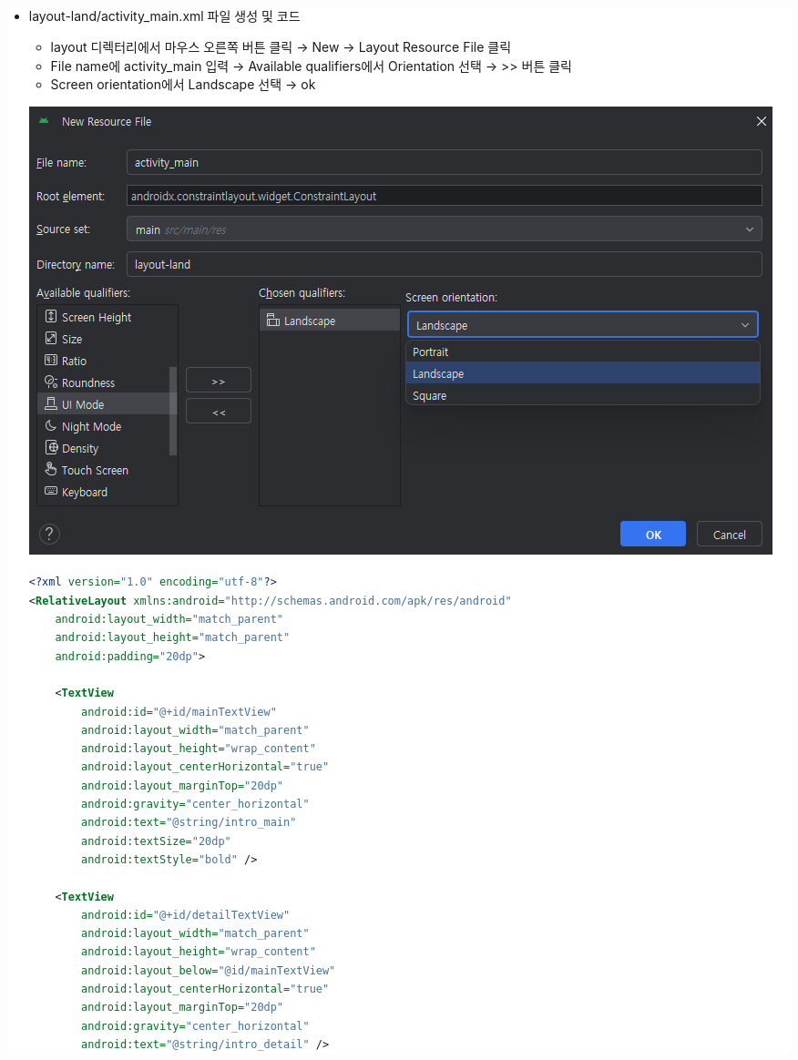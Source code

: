 - layout-land/activity_main.xml 파일 생성 및 코드
    - layout 디렉터리에서 마우스 오른쪽 버튼 클릭 → New → Layout Resource File 클릭
    - File name에 activity_main 입력 → Available qualifiers에서 Orientation 선택 → >> 버튼 클릭
    - Screen orientation에서 Landscape 선택 → ok
    
    ![image.png](image/image%2031.png)
    
    ```xml
    <?xml version="1.0" encoding="utf-8"?>
    <RelativeLayout xmlns:android="http://schemas.android.com/apk/res/android"
        android:layout_width="match_parent"
        android:layout_height="match_parent"
        android:padding="20dp">
    
        <TextView
            android:id="@+id/mainTextView"
            android:layout_width="match_parent"
            android:layout_height="wrap_content"
            android:layout_centerHorizontal="true"
            android:layout_marginTop="20dp"
            android:gravity="center_horizontal"
            android:text="@string/intro_main"
            android:textSize="20dp"
            android:textStyle="bold" />
    
        <TextView
            android:id="@+id/detailTextView"
            android:layout_width="match_parent"
            android:layout_height="wrap_content"
            android:layout_below="@id/mainTextView"
            android:layout_centerHorizontal="true"
            android:layout_marginTop="20dp"
            android:gravity="center_horizontal"
            android:text="@string/intro_detail" />
    